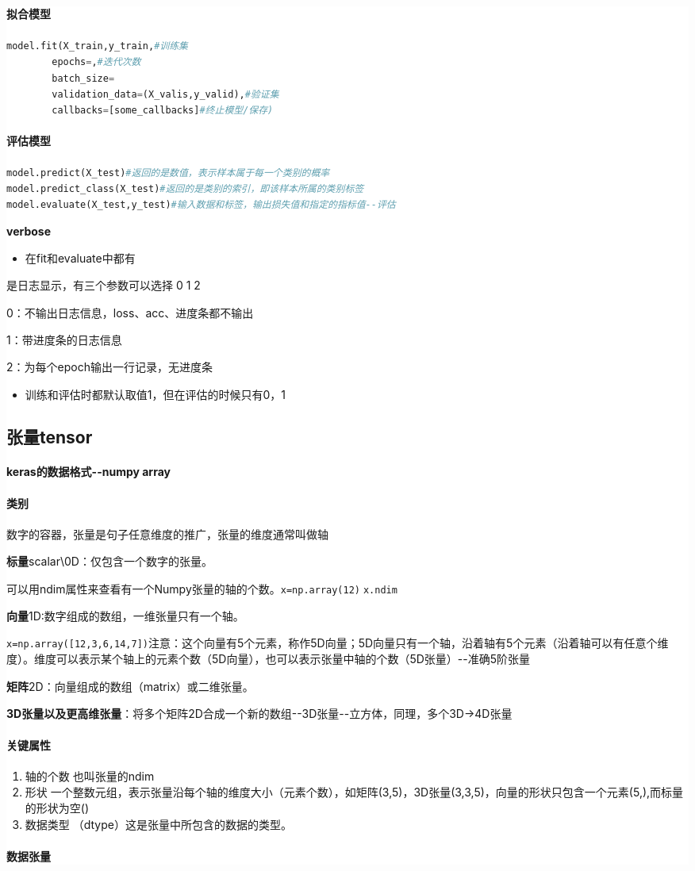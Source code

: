 #### **拟合**模型

```python
model.fit(X_train,y_train,#训练集
		epochs=,#迭代次数
		batch_size=
		validation_data=(X_valis,y_valid),#验证集
		callbacks=[some_callbacks]#终止模型/保存)
```

#### **评估**模型

```py
model.predict(X_test)#返回的是数值，表示样本属于每一个类别的概率
model.predict_class(X_test)#返回的是类别的索引，即该样本所属的类别标签
model.evaluate(X_test,y_test)#输入数据和标签，输出损失值和指定的指标值--评估
```

**verbose**

+ 在fit和evaluate中都有

是日志显示，有三个参数可以选择 0 1 2

0：不输出日志信息，loss、acc、进度条都不输出

1：带进度条的日志信息

2：为每个epoch输出一行记录，无进度条

+ 训练和评估时都默认取值1，但在评估的时候只有0，1

## 张量tensor

**keras的数据格式--numpy array**

#### 类别

数字的容器，张量是句子任意维度的推广，张量的维度通常叫做轴

**标量**scalar\0D：仅包含一个数字的张量。

可以用ndim属性来查看有一个Numpy张量的轴的个数。`x=np.array(12)` `x.ndim`

**向量**1D:数字组成的数组，一维张量只有一个轴。

`x=np.array([12,3,6,14,7])`注意：这个向量有5个元素，称作5D向量；5D向量只有一个轴，沿着轴有5个元素（沿着轴可以有任意个维度）。维度可以表示某个轴上的元素个数（5D向量），也可以表示张量中轴的个数（5D张量）--准确5阶张量

**矩阵**2D：向量组成的数组（matrix）或二维张量。

**3D张量以及更高维张量**：将多个矩阵2D合成一个新的数组--3D张量--立方体，同理，多个3D->4D张量

#### 关键属性

1. 轴的个数 也叫张量的ndim
2. 形状 一个整数元组，表示张量沿每个轴的维度大小（元素个数），如矩阵(3,5)，3D张量(3,3,5)，向量的形状只包含一个元素(5,),而标量的形状为空()
3. 数据类型 （dtype）这是张量中所包含的数据的类型。

#### 数据张量
